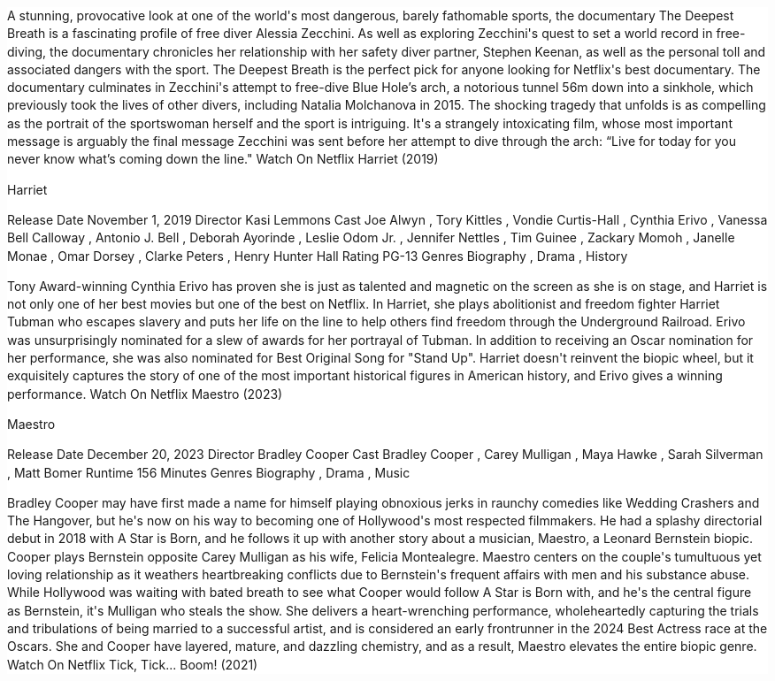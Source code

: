 
A stunning, provocative look at one of the world&#39;s most dangerous, barely fathomable sports, the documentary The Deepest Breath is a fascinating profile of free diver Alessia Zecchini. As well as exploring Zecchini&#39;s quest to set a world record in free-diving, the documentary chronicles her relationship with her safety diver partner, Stephen Keenan, as well as the personal toll and associated dangers with the sport. The Deepest Breath is the perfect pick for anyone looking for Netflix&#39;s best documentary.
The documentary culminates in Zecchini&#39;s attempt to free-dive Blue Hole’s arch, a notorious tunnel 56m down into a sinkhole, which previously took the lives of other divers, including Natalia Molchanova in 2015. The shocking tragedy that unfolds is as compelling as the portrait of the sportswoman herself and the sport is intriguing. It&#39;s a strangely intoxicating film, whose most important message is arguably the final message Zecchini was sent before her attempt to dive through the arch: “Live for today for you never know what’s coming down the line.&#34;
Watch On Netflix
Harriet (2019)
        

  Harriet  


  Release Date    November 1, 2019     Director    Kasi Lemmons     Cast    Joe Alwyn , Tory Kittles , Vondie Curtis-Hall , Cynthia Erivo , Vanessa Bell Calloway , Antonio J. Bell , Deborah Ayorinde , Leslie Odom Jr. , Jennifer Nettles , Tim Guinee , Zackary Momoh , Janelle Monae , Omar Dorsey , Clarke Peters , Henry Hunter Hall     Rating    PG-13     Genres    Biography , Drama , History    


Tony Award-winning Cynthia Erivo has proven she is just as talented and magnetic on the screen as she is on stage, and Harriet is not only one of her best movies but one of the best on Netflix. In Harriet, she plays abolitionist and freedom fighter Harriet Tubman who escapes slavery and puts her life on the line to help others find freedom through the Underground Railroad.
Erivo was unsurprisingly nominated for a slew of awards for her portrayal of Tubman. In addition to receiving an Oscar nomination for her performance, she was also nominated for Best Original Song for &#34;Stand Up&#34;. Harriet doesn&#39;t reinvent the biopic wheel, but it exquisitely captures the story of one of the most important historical figures in American history, and Erivo gives a winning performance.
Watch On Netflix
Maestro (2023)
        

  Maestro  


  Release Date    December 20, 2023     Director    Bradley Cooper     Cast    Bradley Cooper , Carey Mulligan , Maya Hawke , Sarah Silverman , Matt Bomer     Runtime    156 Minutes     Genres    Biography , Drama , Music    


Bradley Cooper may have first made a name for himself playing obnoxious jerks in raunchy comedies like Wedding Crashers and The Hangover, but he&#39;s now on his way to becoming one of Hollywood&#39;s most respected filmmakers. He had a splashy directorial debut in 2018 with A Star is Born, and he follows it up with another story about a musician, Maestro, a Leonard Bernstein biopic. Cooper plays Bernstein opposite Carey Mulligan as his wife, Felicia Montealegre. Maestro centers on the couple&#39;s tumultuous yet loving relationship as it weathers heartbreaking conflicts due to Bernstein&#39;s frequent affairs with men and his substance abuse.
While Hollywood was waiting with bated breath to see what Cooper would follow A Star is Born with, and he&#39;s the central figure as Bernstein, it&#39;s Mulligan who steals the show. She delivers a heart-wrenching performance, wholeheartedly capturing the trials and tribulations of being married to a successful artist, and is considered an early frontrunner in the 2024 Best Actress race at the Oscars. She and Cooper have layered, mature, and dazzling chemistry, and as a result, Maestro elevates the entire biopic genre.
Watch On Netflix
Tick, Tick... Boom! (2021)
